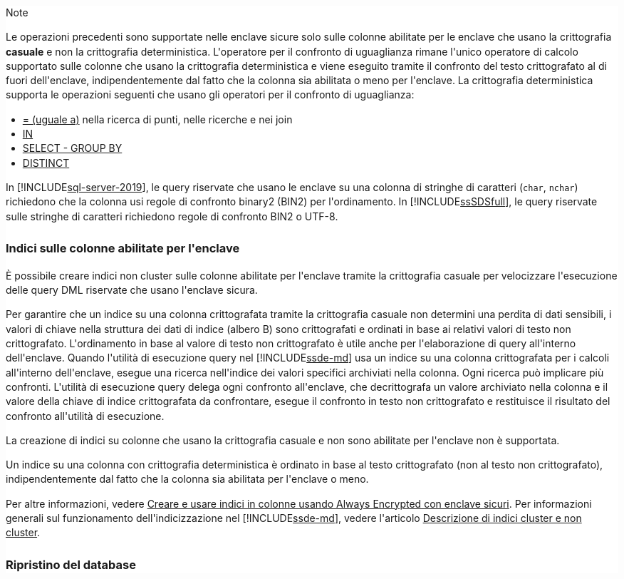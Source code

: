 > [!NOTE]
> Le operazioni precedenti sono supportate nelle enclave sicure solo sulle colonne abilitate per le enclave che usano la crittografia **casuale** e non la crittografia deterministica. L'operatore per il confronto di uguaglianza rimane l'unico operatore di calcolo supportato sulle colonne che usano la crittografia deterministica e viene eseguito tramite il confronto del testo crittografato al di fuori dell'enclave, indipendentemente dal fatto che la colonna sia abilitata o meno per l'enclave. La crittografia deterministica supporta le operazioni seguenti che usano gli operatori per il confronto di uguaglianza: 
> - [= (uguale a)](../../../t-sql/language-elements/equals-transact-sql.md) nella ricerca di punti, nelle ricerche e nei join
> - [IN](../../../t-sql/language-elements/in-transact-sql.md)
> - [SELECT - GROUP BY](../../../t-sql/queries/select-group-by-transact-sql.md)
> - [DISTINCT](../../../t-sql/queries/select-transact-sql.md#c-using-distinct-with-select)
>
> In [!INCLUDE[sql-server-2019](../../../includes/sssqlv15-md.md)], le query riservate che usano le enclave su una colonna di stringhe di caratteri (`char`, `nchar`) richiedono che la colonna usi regole di confronto binary2 (BIN2) per l'ordinamento. In [!INCLUDE[ssSDSfull](../../../includes/sssdsfull-md.md)], le query riservate sulle stringhe di caratteri richiedono regole di confronto BIN2 o UTF-8. 

### <a name="indexes-on-enclave-enabled-columns"></a>Indici sulle colonne abilitate per l'enclave

È possibile creare indici non cluster sulle colonne abilitate per l'enclave tramite la crittografia casuale per velocizzare l'esecuzione delle query DML riservate che usano l'enclave sicura.

Per garantire che un indice su una colonna crittografata tramite la crittografia casuale non determini una perdita di dati sensibili, i valori di chiave nella struttura dei dati di indice (albero B) sono crittografati e ordinati in base ai relativi valori di testo non crittografato. L'ordinamento in base al valore di testo non crittografato è utile anche per l'elaborazione di query all'interno dell'enclave. Quando l'utilità di esecuzione query nel [!INCLUDE[ssde-md](../../../includes/ssde-md.md)] usa un indice su una colonna crittografata per i calcoli all'interno dell'enclave, esegue una ricerca nell'indice dei valori specifici archiviati nella colonna. Ogni ricerca può implicare più confronti. L'utilità di esecuzione query delega ogni confronto all'enclave, che decrittografa un valore archiviato nella colonna e il valore della chiave di indice crittografata da confrontare, esegue il confronto in testo non crittografato e restituisce il risultato del confronto all'utilità di esecuzione.

La creazione di indici su colonne che usano la crittografia casuale e non sono abilitate per l'enclave non è supportata.

Un indice su una colonna con crittografia deterministica è ordinato in base al testo crittografato (non al testo non crittografato), indipendentemente dal fatto che la colonna sia abilitata per l'enclave o meno.

Per altre informazioni, vedere [Creare e usare indici in colonne usando Always Encrypted con enclave sicuri](always-encrypted-enclaves-create-use-indexes.md). Per informazioni generali sul funzionamento dell'indicizzazione nel [!INCLUDE[ssde-md](../../../includes/ssde-md.md)], vedere l'articolo [Descrizione di indici cluster e non cluster](../../indexes/clustered-and-nonclustered-indexes-described.md).

### <a name="database-recovery"></a>Ripristino del database
